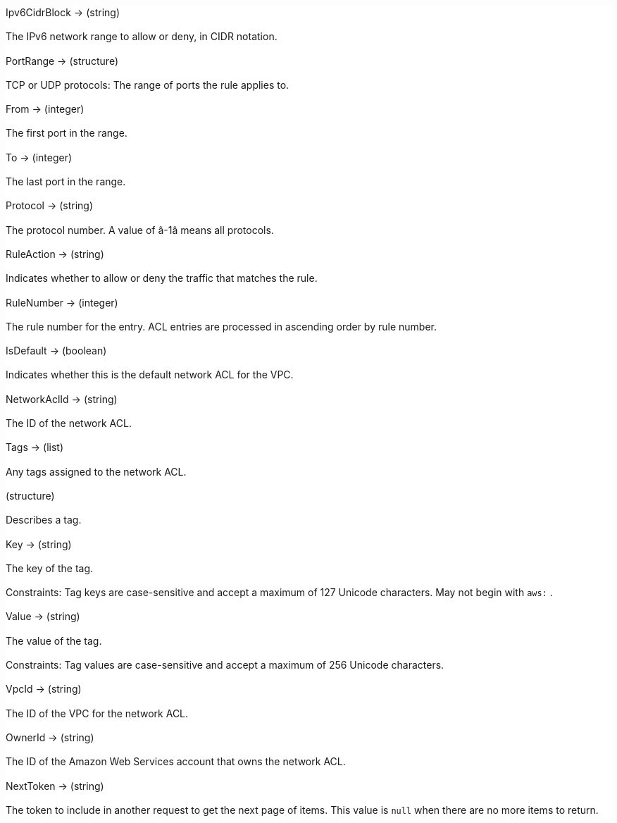 Ipv6CidrBlock -> (string)

The IPv6 network range to allow or deny, in CIDR notation.

PortRange -> (structure)

TCP or UDP protocols: The range of ports the rule applies to.

From -> (integer)

The first port in the range.

To -> (integer)

The last port in the range.

Protocol -> (string)

The protocol number. A value of â-1â means all protocols.

RuleAction -> (string)

Indicates whether to allow or deny the traffic that matches the rule.

RuleNumber -> (integer)

The rule number for the entry. ACL entries are processed in ascending order by rule number.

IsDefault -> (boolean)

Indicates whether this is the default network ACL for the VPC.

NetworkAclId -> (string)

The ID of the network ACL.

Tags -> (list)

Any tags assigned to the network ACL.

(structure)

Describes a tag.

Key -> (string)

The key of the tag.

Constraints: Tag keys are case-sensitive and accept a maximum of 127 Unicode characters. May not begin with `aws:` .

Value -> (string)

The value of the tag.

Constraints: Tag values are case-sensitive and accept a maximum of 256 Unicode characters.

VpcId -> (string)

The ID of the VPC for the network ACL.

OwnerId -> (string)

The ID of the Amazon Web Services account that owns the network ACL.

NextToken -> (string)

The token to include in another request to get the next page of items. This value is `null` when there are no more items to return.